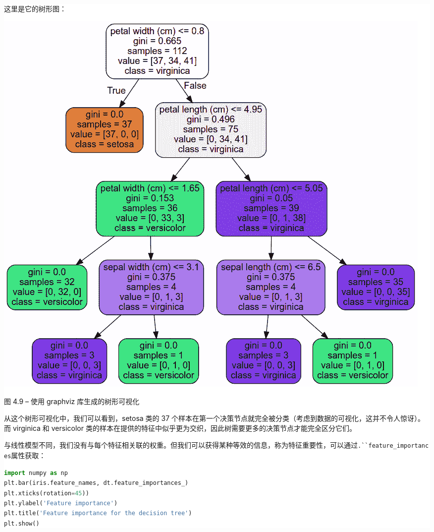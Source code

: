 这里是它的树形图：

![图 4.9 – 使用 graphviz 库生成的树形可视化](img/B19629_04_09.jpg)

图 4.9 – 使用 graphviz 库生成的树形可视化

从这个树形可视化中，我们可以看到，setosa 类的 37 个样本在第一个决策节点就完全被分类（考虑到数据的可视化，这并不令人惊讶）。而 virginica 和 versicolor 类的样本在提供的特征中似乎更为交织，因此树需要更多的决策节点才能完全区分它们。

与线性模型不同，我们没有与每个特征相关联的权重。但我们可以获得某种等效的信息，称为特征重要性，可以通过`.``feature_importances`属性获取：

```py
import numpy as np
plt.bar(iris.feature_names, dt.feature_importances_)
plt.xticks(rotation=45))
plt.ylabel('Feature importance')
plt.title('Feature importance for the decision tree')
plt.show()
```
